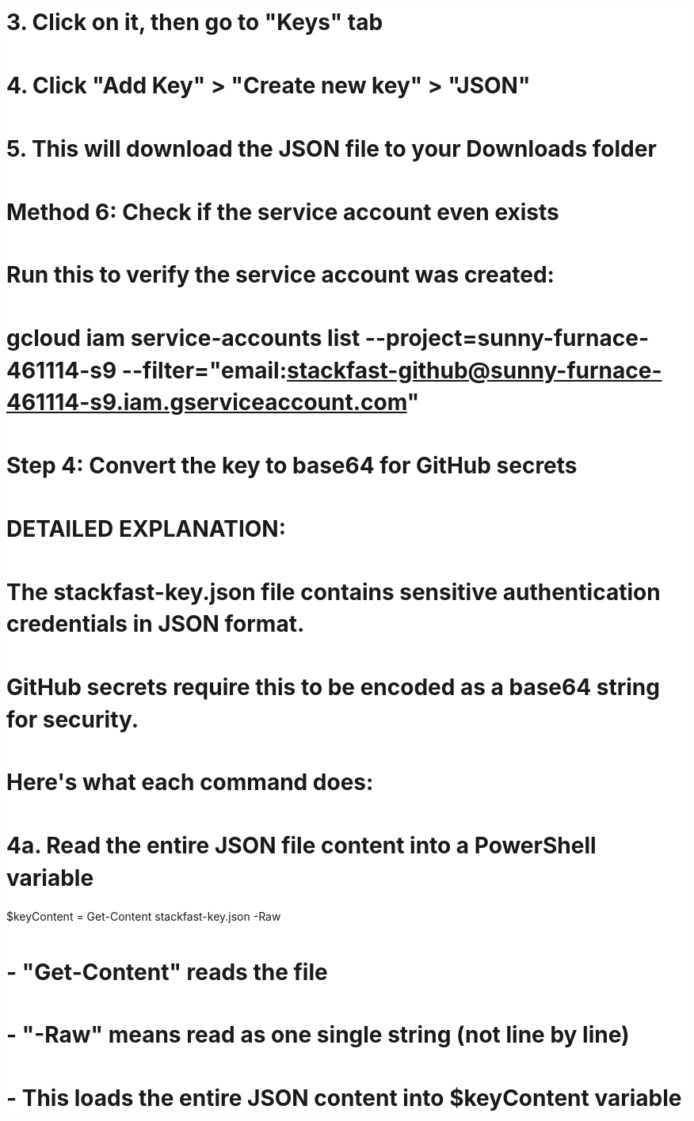 # 3. Click on it, then go to "Keys" tab
# 4. Click "Add Key" > "Create new key" > "JSON"
# 5. This will download the JSON file to your Downloads folder

# Method 6: Check if the service account even exists
# Run this to verify the service account was created:
# gcloud iam service-accounts list --project=sunny-furnace-461114-s9 --filter="email:stackfast-github@sunny-furnace-461114-s9.iam.gserviceaccount.com"

# Step 4: Convert the key to base64 for GitHub secrets
# DETAILED EXPLANATION:
# 
# The stackfast-key.json file contains sensitive authentication credentials in JSON format.
# GitHub secrets require this to be encoded as a base64 string for security.
# 
# Here's what each command does:

# 4a. Read the entire JSON file content into a PowerShell variable
$keyContent = Get-Content stackfast-key.json -Raw
# - "Get-Content" reads the file
# - "-Raw" means read as one single string (not line by line)
# - This loads the entire JSON content into $keyContent variable
